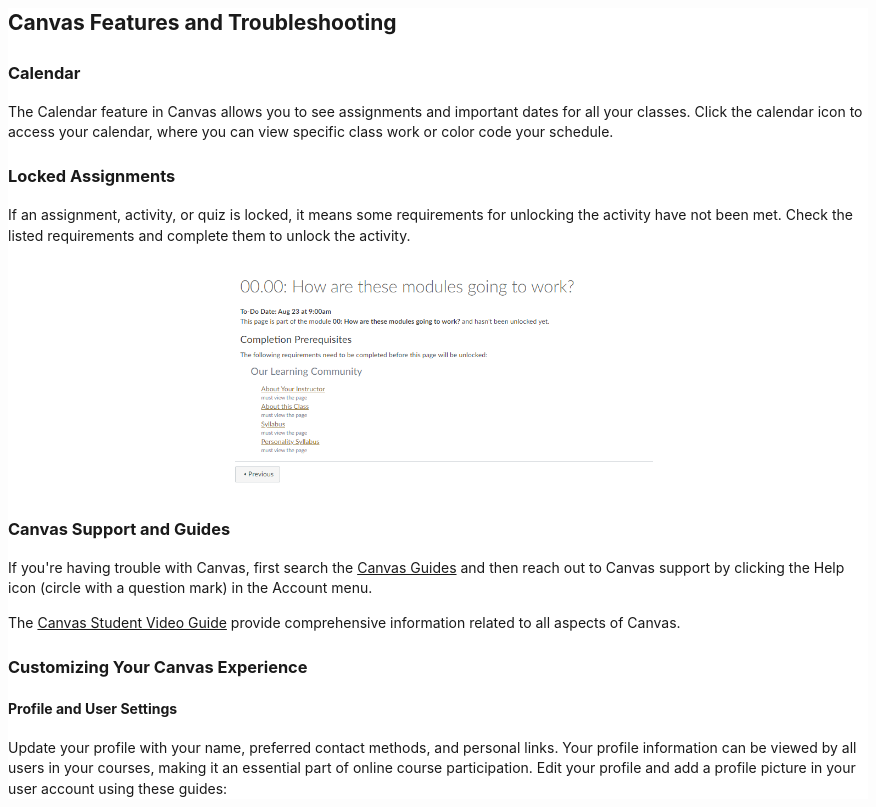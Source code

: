 ## Canvas Features and Troubleshooting

### Calendar

The Calendar feature in Canvas allows you to see assignments and important dates for all your classes. Click the calendar icon to access your calendar, where you can view specific class work or color code your schedule.

### Locked Assignments

If an assignment, activity, or quiz is locked, it means some requirements for unlocking the activity have not been met. Check the listed requirements and complete them to unlock the activity.

<img src="img/requirements.png" width="50%" style="display: block; margin: auto;" />

### Canvas Support and Guides

If you're having trouble with Canvas, first search the [Canvas Guides](https://community.canvaslms.com/t5/Canvas-Basics-Guide/tkb-p/basics) and then reach out to Canvas support by clicking the Help icon (circle with a question mark) in the Account menu.

The [Canvas Student Video Guide](https://community.canvaslms.com/t5/Student-Guide/tkb-p/student) provide comprehensive information related to all aspects of Canvas.

### Customizing Your Canvas Experience

#### Profile and User Settings

Update your profile with your name, preferred contact methods, and personal links. Your profile information can be viewed by all users in your courses, making it an essential part of online course participation. Edit your profile and add a profile picture in your user account using these guides:
